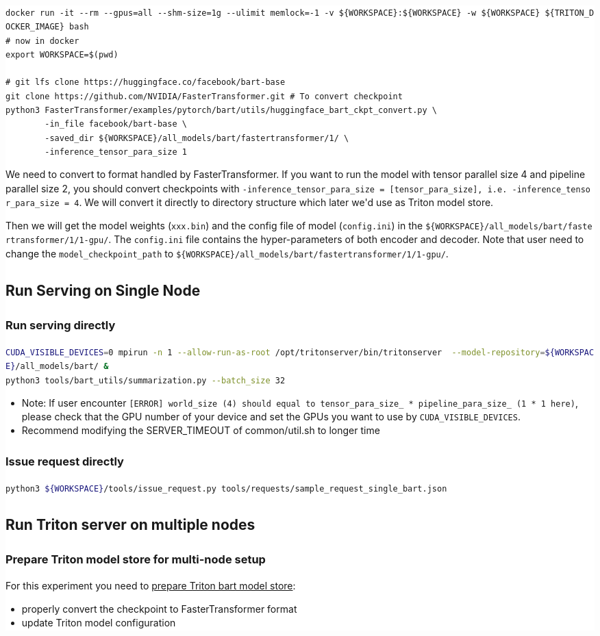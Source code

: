 ```shell
docker run -it --rm --gpus=all --shm-size=1g --ulimit memlock=-1 -v ${WORKSPACE}:${WORKSPACE} -w ${WORKSPACE} ${TRITON_DOCKER_IMAGE} bash
# now in docker
export WORKSPACE=$(pwd)

# git lfs clone https://huggingface.co/facebook/bart-base
git clone https://github.com/NVIDIA/FasterTransformer.git # To convert checkpoint
python3 FasterTransformer/examples/pytorch/bart/utils/huggingface_bart_ckpt_convert.py \
        -in_file facebook/bart-base \
        -saved_dir ${WORKSPACE}/all_models/bart/fastertransformer/1/ \
        -inference_tensor_para_size 1
```

We need to convert to format handled by FasterTransformer. 
If you want to run the model with tensor parallel size 4 and pipeline parallel size 2,
you should convert checkpoints with `-inference_tensor_para_size = [tensor_para_size], i.e. -inference_tensor_para_size = 4`. 
We will convert it directly to directory structure which later we'd use as Triton model store.

Then we will get the model weights (`xxx.bin`) and the config file of model (`config.ini`) in the `${WORKSPACE}/all_models/bart/fastertransformer/1/1-gpu/`. The `config.ini` file contains the hyper-parameters of both encoder and decoder. Note that user need to change the `model_checkpoint_path` to `${WORKSPACE}/all_models/bart/fastertransformer/1/1-gpu/`.

## Run Serving on Single Node

### Run serving directly

```bash
CUDA_VISIBLE_DEVICES=0 mpirun -n 1 --allow-run-as-root /opt/tritonserver/bin/tritonserver  --model-repository=${WORKSPACE}/all_models/bart/ &
python3 tools/bart_utils/summarization.py --batch_size 32
```

* Note: If user encounter `[ERROR] world_size (4) should equal to tensor_para_size_ * pipeline_para_size_ (1 * 1 here)`, please check that the GPU number of your device and set the GPUs you want to use by `CUDA_VISIBLE_DEVICES`. 
* Recommend modifying the SERVER_TIMEOUT of common/util.sh to longer time

### Issue request directly

```bash
python3 ${WORKSPACE}/tools/issue_request.py tools/requests/sample_request_single_bart.json
```

## Run Triton server on multiple nodes

### Prepare Triton model store for multi-node setup

For this experiment you need to [prepare Triton bart model store](#prepare-triton-bart-model-store):
- properly convert the checkpoint to FasterTransformer format
- update Triton model configuration
